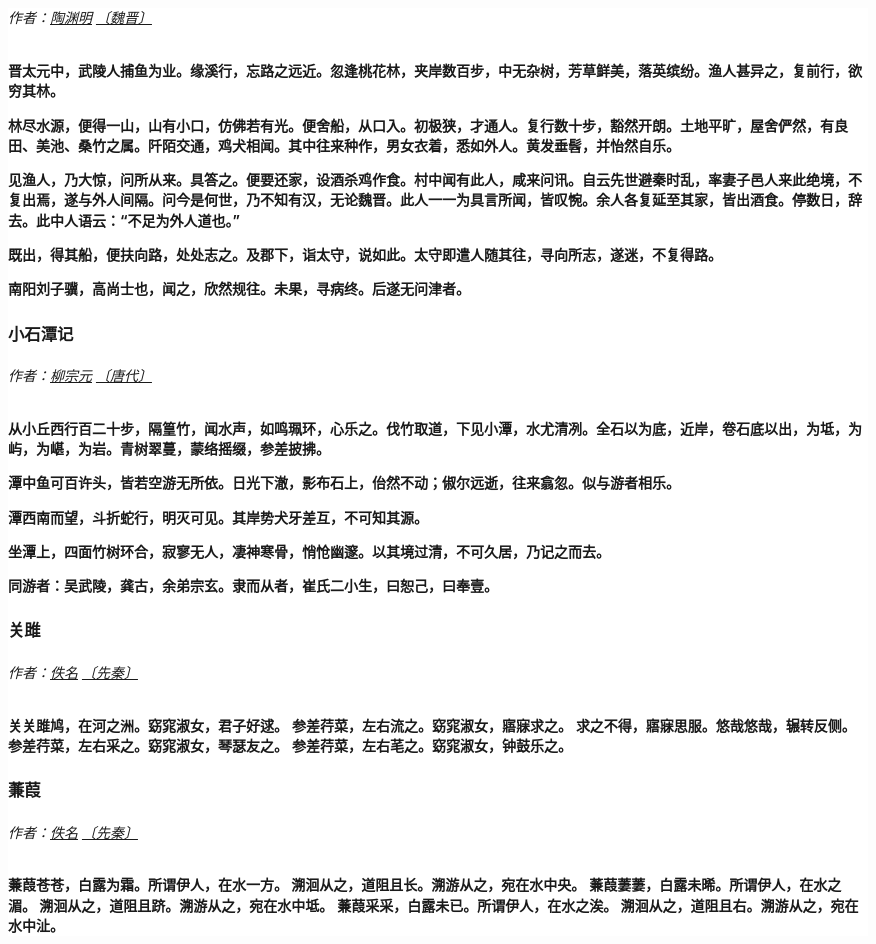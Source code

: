 ###### 作者：[陶渊明](https://so.gushiwen.cn/authorv_07d17f8539d7.aspx) [〔魏晋〕](https://so.gushiwen.cn/shiwens/default.aspx?cstr=魏晋)

**晋太元中，武陵人捕鱼为业。缘溪行，忘路之远近。忽逢桃花林，夹岸数百步，中无杂树，芳草鲜美，落英缤纷。渔人甚异之，复前行，欲穷其林。**

**林尽水源，便得一山，山有小口，仿佛若有光。便舍船，从口入。初极狭，才通人。复行数十步，豁然开朗。土地平旷，屋舍俨然，有良田、美池、桑竹之属。阡陌交通，鸡犬相闻。其中往来种作，男女衣着，悉如外人。黄发垂髫，并怡然自乐。**

**见渔人，乃大惊，问所从来。具答之。便要还家，设酒杀鸡作食。村中闻有此人，咸来问讯。自云先世避秦时乱，率妻子邑人来此绝境，不复出焉，遂与外人间隔。问今是何世，乃不知有汉，无论魏晋。此人一一为具言所闻，皆叹惋。余人各复延至其家，皆出酒食。停数日，辞去。此中人语云：“不足为外人道也。”**

**既出，得其船，便扶向路，处处志之。及郡下，诣太守，说如此。太守即遣人随其往，寻向所志，遂迷，不复得路。**

**南阳刘子骥，高尚士也，闻之，欣然规往。未果，寻病终。后遂无问津者。**



### 小石潭记

###### 作者：[柳宗元](https://so.gushiwen.cn/authorv_0ba13a22799e.aspx) [〔唐代〕](https://so.gushiwen.cn/shiwens/default.aspx?cstr=唐代)

**从小丘西行百二十步，隔篁竹，闻水声，如鸣珮环，心乐之。伐竹取道，下见小潭，水尤清冽。全石以为底，近岸，卷石底以出，为坻，为屿，为嵁，为岩。青树翠蔓，蒙络摇缀，参差披拂。**

**潭中鱼可百许头，皆若空游无所依。日光下澈，影布石上，佁然不动；俶尔远逝，往来翕忽。似与游者相乐。**

**潭西南而望，斗折蛇行，明灭可见。其岸势犬牙差互，不可知其源。**

**坐潭上，四面竹树环合，寂寥无人，凄神寒骨，悄怆幽邃。以其境过清，不可久居，乃记之而去。**

**同游者：吴武陵，龚古，余弟宗玄。隶而从者，崔氏二小生，曰恕己，曰奉壹。**



### 关雎

###### 作者：[佚名](https://so.gushiwen.cn/authorv_2128926194cd.aspx) [〔先秦〕](https://so.gushiwen.cn/shiwens/default.aspx?cstr=先秦)

**关关雎鸠，在河之洲。窈窕淑女，君子好逑。**
		**参差荇菜，左右流之。窈窕淑女，寤寐求之。**
		**求之不得，寤寐思服。悠哉悠哉，辗转反侧。**
		**参差荇菜，左右采之。窈窕淑女，琴瑟友之。**
		**参差荇菜，左右芼之。窈窕淑女，钟鼓乐之。**



### 蒹葭

###### 作者：[佚名](https://so.gushiwen.cn/authorv_2128926194cd.aspx) [〔先秦〕](https://so.gushiwen.cn/shiwens/default.aspx?cstr=先秦)

**蒹葭苍苍，白露为霜。所谓伊人，在水一方。		溯洄从之，道阻且长。溯游从之，宛在水中央。**
		**蒹葭萋萋，白露未晞。所谓伊人，在水之湄。		溯洄从之，道阻且跻。溯游从之，宛在水中坻。**
		**蒹葭采采，白露未已。所谓伊人，在水之涘。		溯洄从之，道阻且右。溯游从之，宛在水中沚。**
